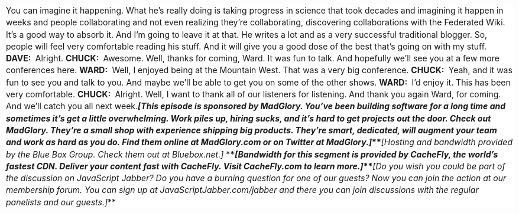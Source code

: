 You can imagine it happening. What he’s really doing is taking progress in science that took decades and imagining it happen in weeks and people collaborating and not even realizing they’re collaborating, discovering collaborations with the Federated Wiki. It’s a good way to absorb it. And I’m going to leave it at that. He writes a lot and as a very successful traditional blogger. So, people will feel very comfortable reading his stuff. And it will give you a good dose of the best that’s going on with my stuff. **DAVE:&nbsp;** Alright. **CHUCK:&nbsp;** Awesome. Well, thanks for coming, Ward. It was fun to talk. And hopefully we’ll see you at a few more conferences here. **WARD:&nbsp;** Well, I enjoyed being at the Mountain West. That was a very big conference. **CHUCK:&nbsp;** Yeah, and it was fun to see you and talk to you. And maybe we’ll be able to get you on some of the other shows. **WARD:&nbsp;** I’d enjoy it. This has been very comfortable. **CHUCK:&nbsp;** Alright. Well, I want to thank all of our listeners for listening. And thank you again Ward, for coming. And we’ll catch you all next week.**_[This episode is sponsored by MadGlory. You’ve been building software for a long time and sometimes it’s get a little overwhelming. Work piles up, hiring sucks, and it’s hard to get projects out the door. Check out MadGlory. They’re a small shop with experience shipping big products. They’re smart, dedicated, will augment your team and work as hard as you do. Find them online at MadGlory.com or on Twitter at MadGlory.]_\*\***_[Hosting and bandwidth provided by the Blue Box Group. Check them out at Bluebox.net.]&nbsp;_\***\*_[Bandwidth for this segment is provided by CacheFly, the world’s fastest CDN. Deliver your content fast with CacheFly. Visit CacheFly.com to learn more.]_\*\***_[Do you wish you could be part of the discussion on JavaScript Jabber? Do you have a burning question for one of our guests? Now you can join the action at our membership forum. You can sign up at JavaScriptJabber.com/jabber and there you can join discussions with the regular panelists and our guests.]_\*\*
